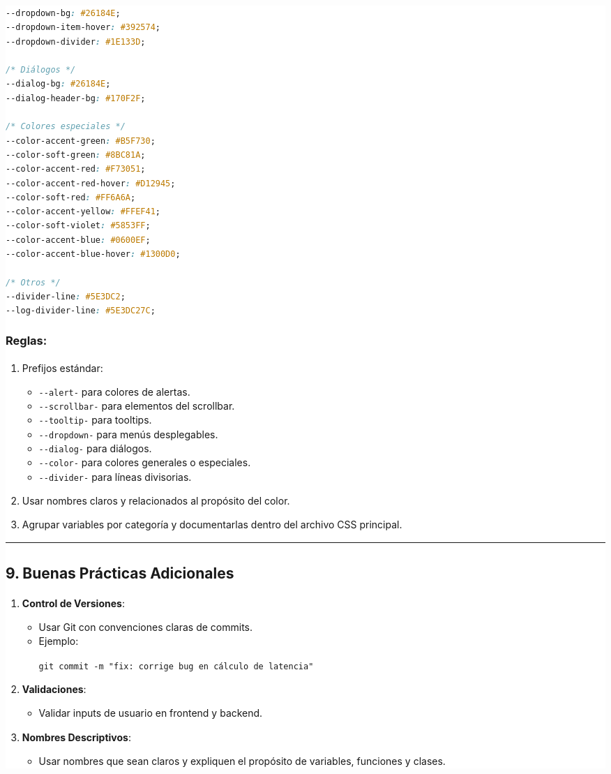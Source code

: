   ```css
  --dropdown-bg: #26184E;
  --dropdown-item-hover: #392574;
  --dropdown-divider: #1E133D;

  /* Diálogos */
  --dialog-bg: #26184E;
  --dialog-header-bg: #170F2F;

  /* Colores especiales */
  --color-accent-green: #B5F730;
  --color-soft-green: #8BC81A;
  --color-accent-red: #F73051;
  --color-accent-red-hover: #D12945;
  --color-soft-red: #FF6A6A;
  --color-accent-yellow: #FFEF41;
  --color-soft-violet: #5853FF;
  --color-accent-blue: #0600EF;
  --color-accent-blue-hover: #1300D0;

  /* Otros */
  --divider-line: #5E3DC2;
  --log-divider-line: #5E3DC27C;
  ```

### Reglas:
1. Prefijos estándar:
   - `--alert-` para colores de alertas.
   - `--scrollbar-` para elementos del scrollbar.
   - `--tooltip-` para tooltips.
   - `--dropdown-` para menús desplegables.
   - `--dialog-` para diálogos.
   - `--color-` para colores generales o especiales.
   - `--divider-` para líneas divisorias.

2. Usar nombres claros y relacionados al propósito del color.
3. Agrupar variables por categoría y documentarlas dentro del archivo CSS principal.

---

## 9. Buenas Prácticas Adicionales

1. **Control de Versiones**:
   - Usar Git con convenciones claras de commits.
   - Ejemplo:
     ```
     git commit -m "fix: corrige bug en cálculo de latencia"
     ```

2. **Validaciones**:
   - Validar inputs de usuario en frontend y backend.

3. **Nombres Descriptivos**:
   - Usar nombres que sean claros y expliquen el propósito de variables, funciones y clases.
